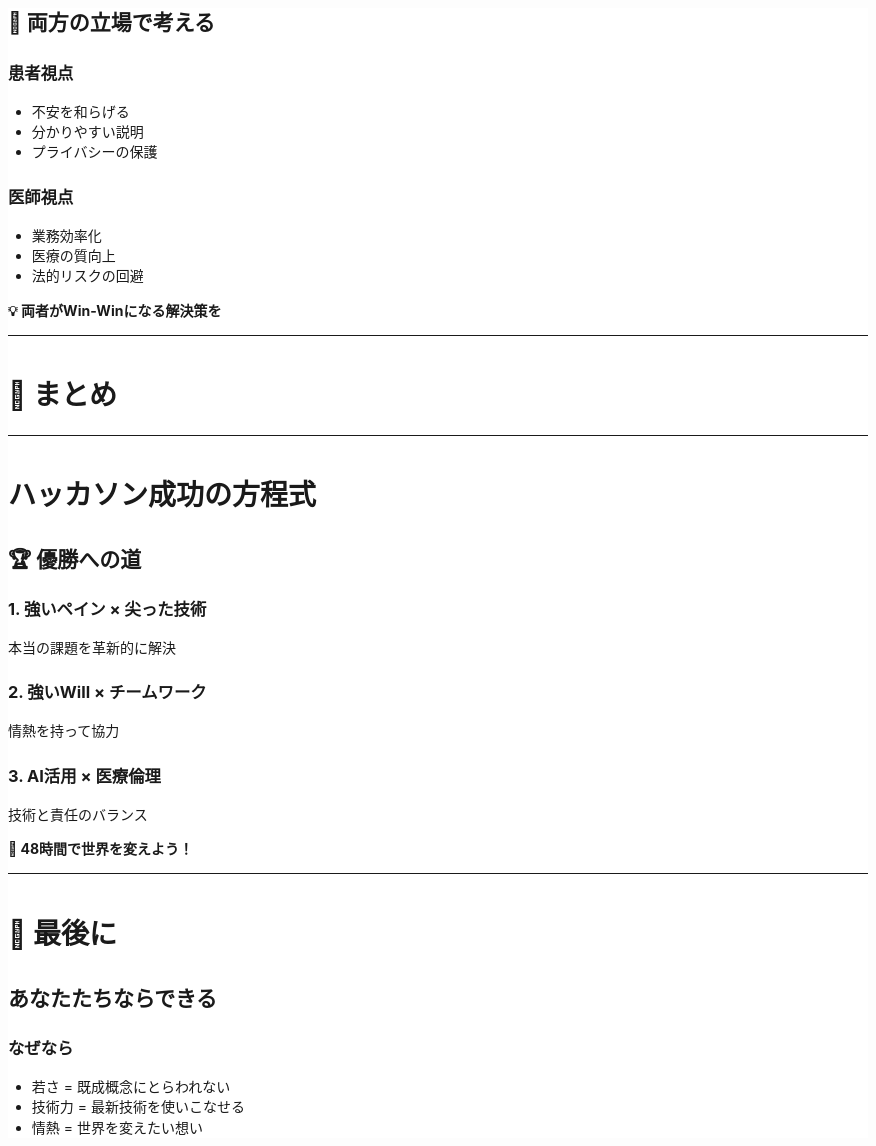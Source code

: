## 👥 両方の立場で考える

### 患者視点
- 不安を和らげる
- 分かりやすい説明
- プライバシーの保護

### 医師視点
- 業務効率化
- 医療の質向上
- 法的リスクの回避

**💡 両者がWin-Winになる解決策を**

---



# 🎯 まとめ

---

# ハッカソン成功の方程式

## 🏆 優勝への道

### 1. 強いペイン × 尖った技術
本当の課題を革新的に解決

### 2. 強いWill × チームワーク
情熱を持って協力

### 3. AI活用 × 医療倫理
技術と責任のバランス

**🚀 48時間で世界を変えよう！**

---

# 💪 最後に

## あなたたちならできる

### なぜなら
- 若さ = 既成概念にとらわれない
- 技術力 = 最新技術を使いこなせる
- 情熱 = 世界を変えたい想い
